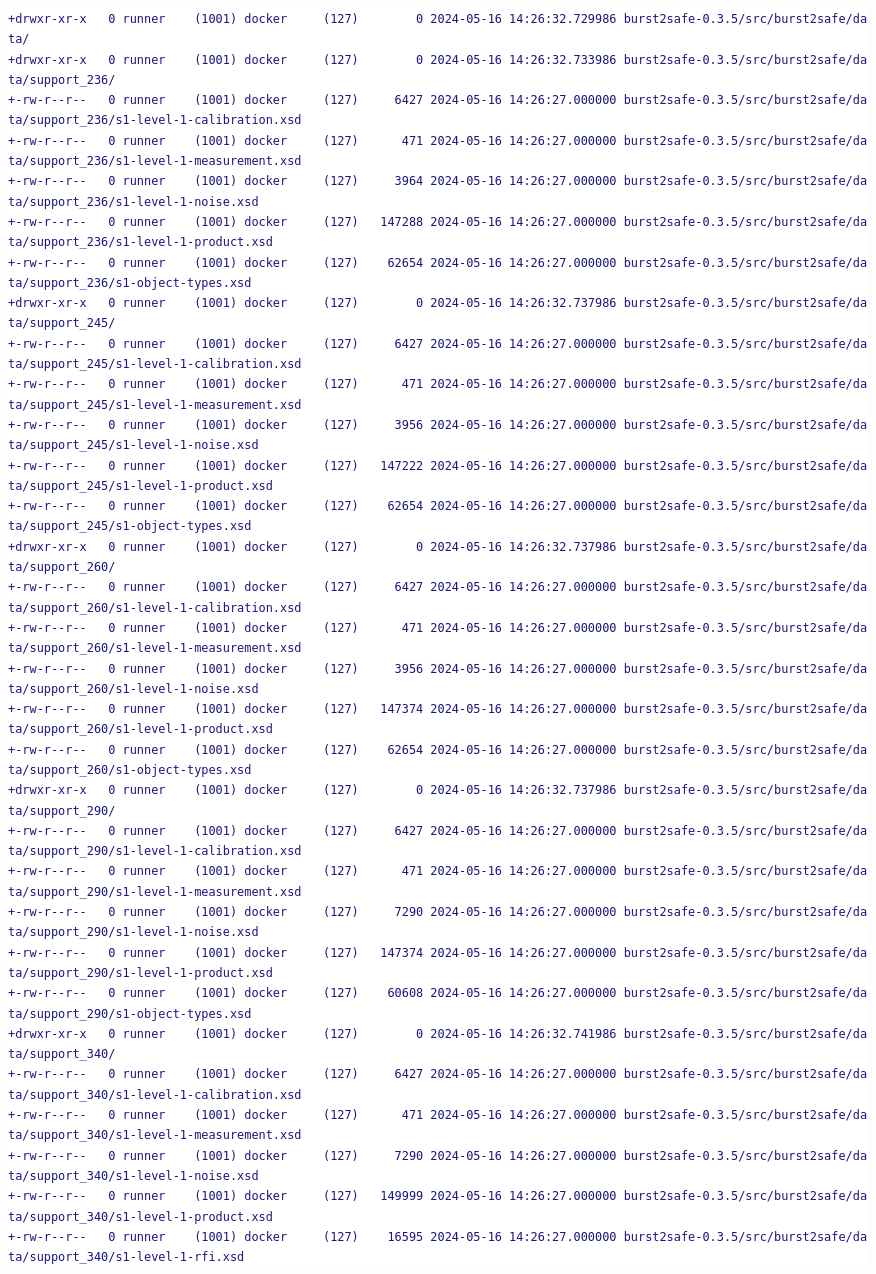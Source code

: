 ```diff
+drwxr-xr-x   0 runner    (1001) docker     (127)        0 2024-05-16 14:26:32.729986 burst2safe-0.3.5/src/burst2safe/data/
+drwxr-xr-x   0 runner    (1001) docker     (127)        0 2024-05-16 14:26:32.733986 burst2safe-0.3.5/src/burst2safe/data/support_236/
+-rw-r--r--   0 runner    (1001) docker     (127)     6427 2024-05-16 14:26:27.000000 burst2safe-0.3.5/src/burst2safe/data/support_236/s1-level-1-calibration.xsd
+-rw-r--r--   0 runner    (1001) docker     (127)      471 2024-05-16 14:26:27.000000 burst2safe-0.3.5/src/burst2safe/data/support_236/s1-level-1-measurement.xsd
+-rw-r--r--   0 runner    (1001) docker     (127)     3964 2024-05-16 14:26:27.000000 burst2safe-0.3.5/src/burst2safe/data/support_236/s1-level-1-noise.xsd
+-rw-r--r--   0 runner    (1001) docker     (127)   147288 2024-05-16 14:26:27.000000 burst2safe-0.3.5/src/burst2safe/data/support_236/s1-level-1-product.xsd
+-rw-r--r--   0 runner    (1001) docker     (127)    62654 2024-05-16 14:26:27.000000 burst2safe-0.3.5/src/burst2safe/data/support_236/s1-object-types.xsd
+drwxr-xr-x   0 runner    (1001) docker     (127)        0 2024-05-16 14:26:32.737986 burst2safe-0.3.5/src/burst2safe/data/support_245/
+-rw-r--r--   0 runner    (1001) docker     (127)     6427 2024-05-16 14:26:27.000000 burst2safe-0.3.5/src/burst2safe/data/support_245/s1-level-1-calibration.xsd
+-rw-r--r--   0 runner    (1001) docker     (127)      471 2024-05-16 14:26:27.000000 burst2safe-0.3.5/src/burst2safe/data/support_245/s1-level-1-measurement.xsd
+-rw-r--r--   0 runner    (1001) docker     (127)     3956 2024-05-16 14:26:27.000000 burst2safe-0.3.5/src/burst2safe/data/support_245/s1-level-1-noise.xsd
+-rw-r--r--   0 runner    (1001) docker     (127)   147222 2024-05-16 14:26:27.000000 burst2safe-0.3.5/src/burst2safe/data/support_245/s1-level-1-product.xsd
+-rw-r--r--   0 runner    (1001) docker     (127)    62654 2024-05-16 14:26:27.000000 burst2safe-0.3.5/src/burst2safe/data/support_245/s1-object-types.xsd
+drwxr-xr-x   0 runner    (1001) docker     (127)        0 2024-05-16 14:26:32.737986 burst2safe-0.3.5/src/burst2safe/data/support_260/
+-rw-r--r--   0 runner    (1001) docker     (127)     6427 2024-05-16 14:26:27.000000 burst2safe-0.3.5/src/burst2safe/data/support_260/s1-level-1-calibration.xsd
+-rw-r--r--   0 runner    (1001) docker     (127)      471 2024-05-16 14:26:27.000000 burst2safe-0.3.5/src/burst2safe/data/support_260/s1-level-1-measurement.xsd
+-rw-r--r--   0 runner    (1001) docker     (127)     3956 2024-05-16 14:26:27.000000 burst2safe-0.3.5/src/burst2safe/data/support_260/s1-level-1-noise.xsd
+-rw-r--r--   0 runner    (1001) docker     (127)   147374 2024-05-16 14:26:27.000000 burst2safe-0.3.5/src/burst2safe/data/support_260/s1-level-1-product.xsd
+-rw-r--r--   0 runner    (1001) docker     (127)    62654 2024-05-16 14:26:27.000000 burst2safe-0.3.5/src/burst2safe/data/support_260/s1-object-types.xsd
+drwxr-xr-x   0 runner    (1001) docker     (127)        0 2024-05-16 14:26:32.737986 burst2safe-0.3.5/src/burst2safe/data/support_290/
+-rw-r--r--   0 runner    (1001) docker     (127)     6427 2024-05-16 14:26:27.000000 burst2safe-0.3.5/src/burst2safe/data/support_290/s1-level-1-calibration.xsd
+-rw-r--r--   0 runner    (1001) docker     (127)      471 2024-05-16 14:26:27.000000 burst2safe-0.3.5/src/burst2safe/data/support_290/s1-level-1-measurement.xsd
+-rw-r--r--   0 runner    (1001) docker     (127)     7290 2024-05-16 14:26:27.000000 burst2safe-0.3.5/src/burst2safe/data/support_290/s1-level-1-noise.xsd
+-rw-r--r--   0 runner    (1001) docker     (127)   147374 2024-05-16 14:26:27.000000 burst2safe-0.3.5/src/burst2safe/data/support_290/s1-level-1-product.xsd
+-rw-r--r--   0 runner    (1001) docker     (127)    60608 2024-05-16 14:26:27.000000 burst2safe-0.3.5/src/burst2safe/data/support_290/s1-object-types.xsd
+drwxr-xr-x   0 runner    (1001) docker     (127)        0 2024-05-16 14:26:32.741986 burst2safe-0.3.5/src/burst2safe/data/support_340/
+-rw-r--r--   0 runner    (1001) docker     (127)     6427 2024-05-16 14:26:27.000000 burst2safe-0.3.5/src/burst2safe/data/support_340/s1-level-1-calibration.xsd
+-rw-r--r--   0 runner    (1001) docker     (127)      471 2024-05-16 14:26:27.000000 burst2safe-0.3.5/src/burst2safe/data/support_340/s1-level-1-measurement.xsd
+-rw-r--r--   0 runner    (1001) docker     (127)     7290 2024-05-16 14:26:27.000000 burst2safe-0.3.5/src/burst2safe/data/support_340/s1-level-1-noise.xsd
+-rw-r--r--   0 runner    (1001) docker     (127)   149999 2024-05-16 14:26:27.000000 burst2safe-0.3.5/src/burst2safe/data/support_340/s1-level-1-product.xsd
+-rw-r--r--   0 runner    (1001) docker     (127)    16595 2024-05-16 14:26:27.000000 burst2safe-0.3.5/src/burst2safe/data/support_340/s1-level-1-rfi.xsd
```